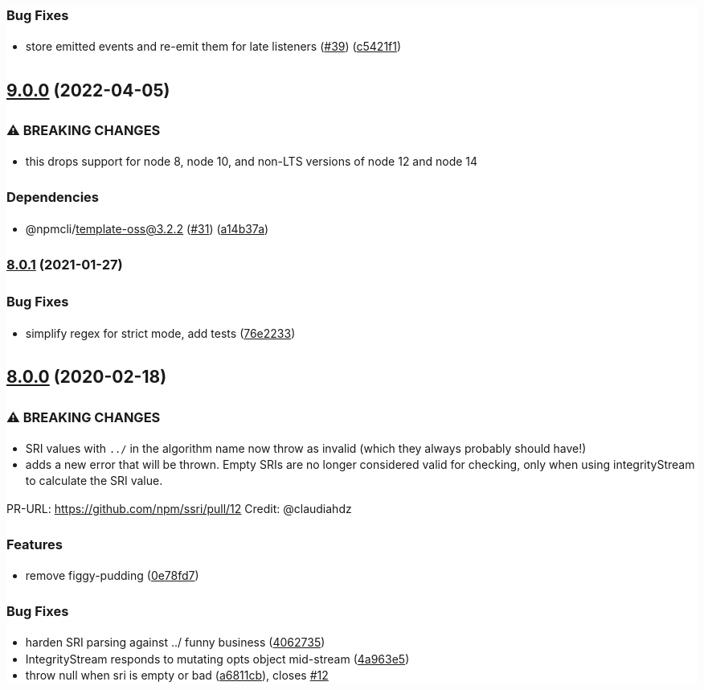 
### Bug Fixes

* store emitted events and re-emit them for late listeners ([#39](https://github.com/npm/ssri/issues/39)) ([c5421f1](https://github.com/npm/ssri/commit/c5421f1fb4f684b941e4ea1abff83b7048a48d61))

## [9.0.0](https://github.com/npm/ssri/compare/v8.0.1...v9.0.0) (2022-04-05)


### ⚠ BREAKING CHANGES

* this drops support for node 8, node 10, and non-LTS versions of node 12 and node 14

### Dependencies

* @npmcli/template-oss@3.2.2 ([#31](https://github.com/npm/ssri/issues/31)) ([a14b37a](https://github.com/npm/ssri/commit/a14b37aaec562339e836960478d6f506f63243e0))

### [8.0.1](https://github.com/npm/ssri/compare/v8.0.0...v8.0.1) (2021-01-27)


### Bug Fixes

* simplify regex for strict mode, add tests ([76e2233](https://github.com/npm/ssri/commit/76e223317d971f19e4db8191865bdad5edee40d2))

## [8.0.0](https://github.com/npm/ssri/compare/v7.1.0...v8.0.0) (2020-02-18)


### ⚠ BREAKING CHANGES

* SRI values with `../` in the algorithm name now throw
as invalid (which they always probably should have!)
* adds a new error that will be thrown.  Empty SRIs are
no longer considered valid for checking, only when using integrityStream
to calculate the SRI value.

PR-URL: https://github.com/npm/ssri/pull/12
Credit: @claudiahdz

### Features

* remove figgy-pudding ([0e78fd7](https://github.com/npm/ssri/commit/0e78fd7b754e2d098875eb4c57238709d96d7c27))


### Bug Fixes

* harden SRI parsing against ../ funny business ([4062735](https://github.com/npm/ssri/commit/4062735d1281941fd32ac4320b9f9965fcec278b))
* IntegrityStream responds to mutating opts object mid-stream ([4a963e5](https://github.com/npm/ssri/commit/4a963e5982478c6b07f86848cdb72d142c765195))
* throw null when sri is empty or bad ([a6811cb](https://github.com/npm/ssri/commit/a6811cba71e20ea1fdefa6e50c9ea3c67efc2500)), closes [#12](https://github.com/npm/ssri/issues/12)
